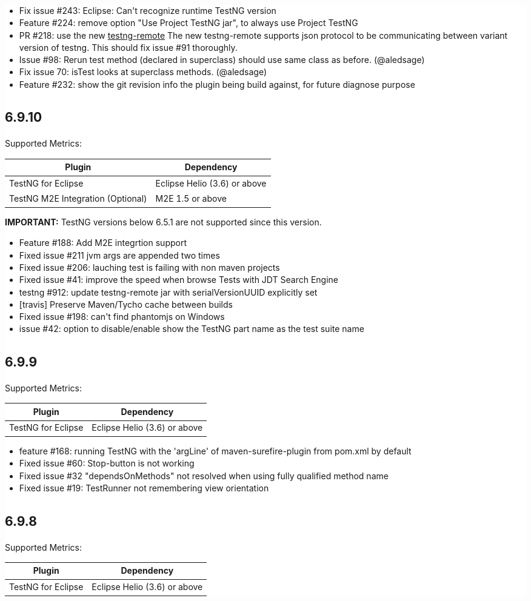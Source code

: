 * Fix issue #243: Eclipse: Can't recognize runtime TestNG version
* Feature #224: remove option "Use Project TestNG jar", to always use Project TestNG
* PR #218: use the new [testng-remote](https://github.com/testng-team/testng-remote)
  The new testng-remote supports json protocol to be communicating between variant version of testng.
  This should fix issue #91 thoroughly.
* Issue #98: Rerun test method (declared in superclass) should use same class as before. (@aledsage)
* Fix issue 70: isTest looks at superclass methods. (@aledsage)
* Feature #232: show the git revision info the plugin being build against, for future diagnose purpose

## 6.9.10

Supported Metrics:

| Plugin | Dependency |
| ------------- | ------------- |
| TestNG for Eclipse | Eclipse Helio (3.6) or above |
| TestNG M2E Integration (Optional) | M2E 1.5 or above |

**IMPORTANT:** TestNG versions below 6.5.1 are not supported since this version.

* Feature #188: Add M2E integrtion support
* Fixed issue #211 jvm args are appended two times
* Fixed issue #206: lauching test is failing with non maven projects
* Fixed issue #41: improve the speed when browse Tests with JDT Search Engine
* testng #912: update testng-remote jar with serialVersionUUID explicitly set
* [travis] Preserve Maven/Tycho cache between builds
* Fixed issue #198: can't find phantomjs on Windows
* issue #42: option to disable/enable show the TestNG part name as the test suite name

## 6.9.9

Supported Metrics:

| Plugin | Dependency |
| ------------- | ------------- |
| TestNG for Eclipse | Eclipse Helio (3.6) or above |

* feature #168: running TestNG with the 'argLine' of maven-surefire-plugin from pom.xml by default
* Fixed issue #60: Stop-button is not working
* Fixed issue #32 "dependsOnMethods" not resolved when using fully qualified method name
* Fixed issue #19: TestRunner not remembering view orientation

## 6.9.8

Supported Metrics:

| Plugin | Dependency |
| ------------- | ------------- |
| TestNG for Eclipse | Eclipse Helio (3.6) or above |
